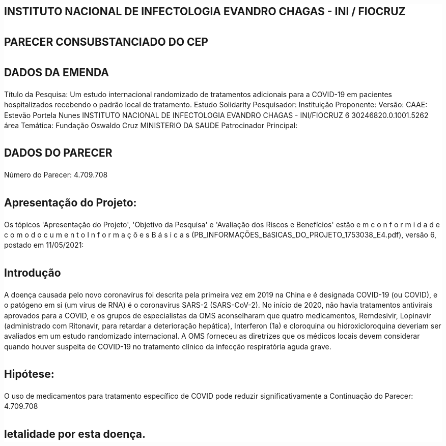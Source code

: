 
## INSTITUTO NACIONAL DE INFECTOLOGIA EVANDRO CHAGAS - INI / FIOCRUZ

## PARECER CONSUBSTANCIADO DO CEP

## DADOS DA EMENDA
Título da Pesquisa: Um estudo internacional randomizado de tratamentos adicionais para a COVID-19 em pacientes hospitalizados recebendo o padrão local de tratamento. Estudo Solidarity
Pesquisador:
Instituição Proponente:
Versão:
CAAE:
Estevão Portela Nunes
INSTITUTO NACIONAL DE INFECTOLOGIA EVANDRO CHAGAS - INI/FIOCRUZ
6
30246820.0.1001.5262
área Temática:
Fundação Oswaldo Cruz MINISTERIO DA SAUDE
Patrocinador Principal:

## DADOS DO PARECER
Número do Parecer:
4.709.708

## Apresentação do Projeto:
Os tópicos 'Apresentação do Projeto', 'Objetivo da Pesquisa' e 'Avaliação dos Riscos e Benefícios' estão e m c o n f o r m i d a d e c o m o d o c u m e n t o I n f o r m a ç õ e s B á s i c a s (PB\_INFORMAÇÕES\_BáSICAS\_DO\_PROJETO\_1753038\_E4.pdf), versão 6, postado em 11/05/2021:

## Introdução
A doença causada pelo novo coronavírus foi descrita pela primeira vez em 2019 na China e é designada COVID-19 (ou COVID), e o patógeno em si (um vírus de RNA) é o coronavírus SARS-2 (SARS-CoV-2). No início de 2020, não havia tratamentos antivirais aprovados para a COVID, e os grupos de especialistas da OMS aconselharam que quatro medicamentos, Remdesivir, Lopinavir (administrado com Ritonavir, para retardar a deterioração hepática), Interferon (1a) e cloroquina ou hidroxicloroquina deveriam ser avaliados em um estudo randomizado internacional. A OMS forneceu as diretrizes que os médicos locais devem considerar quando houver suspeita de COVID-19 no tratamento clínico da infecção respiratória aguda grave.

## Hipótese:
O uso de medicamentos para tratamento específico de COVID pode reduzir significativamente a
Continuação do Parecer: 4.709.708

## letalidade por esta doença.
